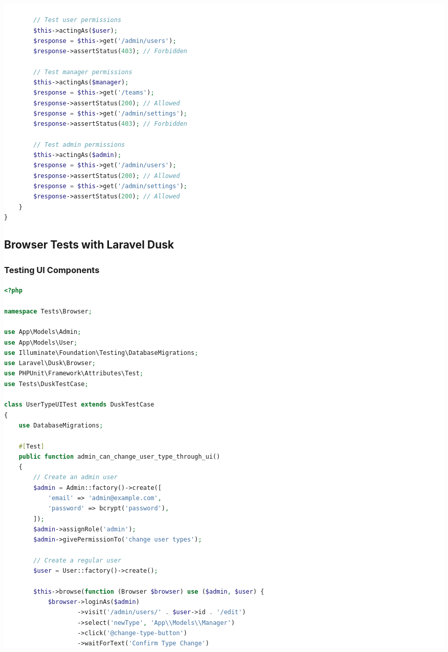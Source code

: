 ```php
        
        // Test user permissions
        $this->actingAs($user);
        $response = $this->get('/admin/users');
        $response->assertStatus(403); // Forbidden
        
        // Test manager permissions
        $this->actingAs($manager);
        $response = $this->get('/teams');
        $response->assertStatus(200); // Allowed
        $response = $this->get('/admin/settings');
        $response->assertStatus(403); // Forbidden
        
        // Test admin permissions
        $this->actingAs($admin);
        $response = $this->get('/admin/users');
        $response->assertStatus(200); // Allowed
        $response = $this->get('/admin/settings');
        $response->assertStatus(200); // Allowed
    }
}
```

## Browser Tests with Laravel Dusk

### Testing UI Components

```php
<?php

namespace Tests\Browser;

use App\Models\Admin;
use App\Models\User;
use Illuminate\Foundation\Testing\DatabaseMigrations;
use Laravel\Dusk\Browser;
use PHPUnit\Framework\Attributes\Test;
use Tests\DuskTestCase;

class UserTypeUITest extends DuskTestCase
{
    use DatabaseMigrations;

    #[Test]
    public function admin_can_change_user_type_through_ui()
    {
        // Create an admin user
        $admin = Admin::factory()->create([
            'email' => 'admin@example.com',
            'password' => bcrypt('password'),
        ]);
        $admin->assignRole('admin');
        $admin->givePermissionTo('change user types');
        
        // Create a regular user
        $user = User::factory()->create();
        
        $this->browse(function (Browser $browser) use ($admin, $user) {
            $browser->loginAs($admin)
                    ->visit('/admin/users/' . $user->id . '/edit')
                    ->select('newType', 'App\\Models\\Manager')
                    ->click('@change-type-button')
                    ->waitForText('Confirm Type Change')
```
